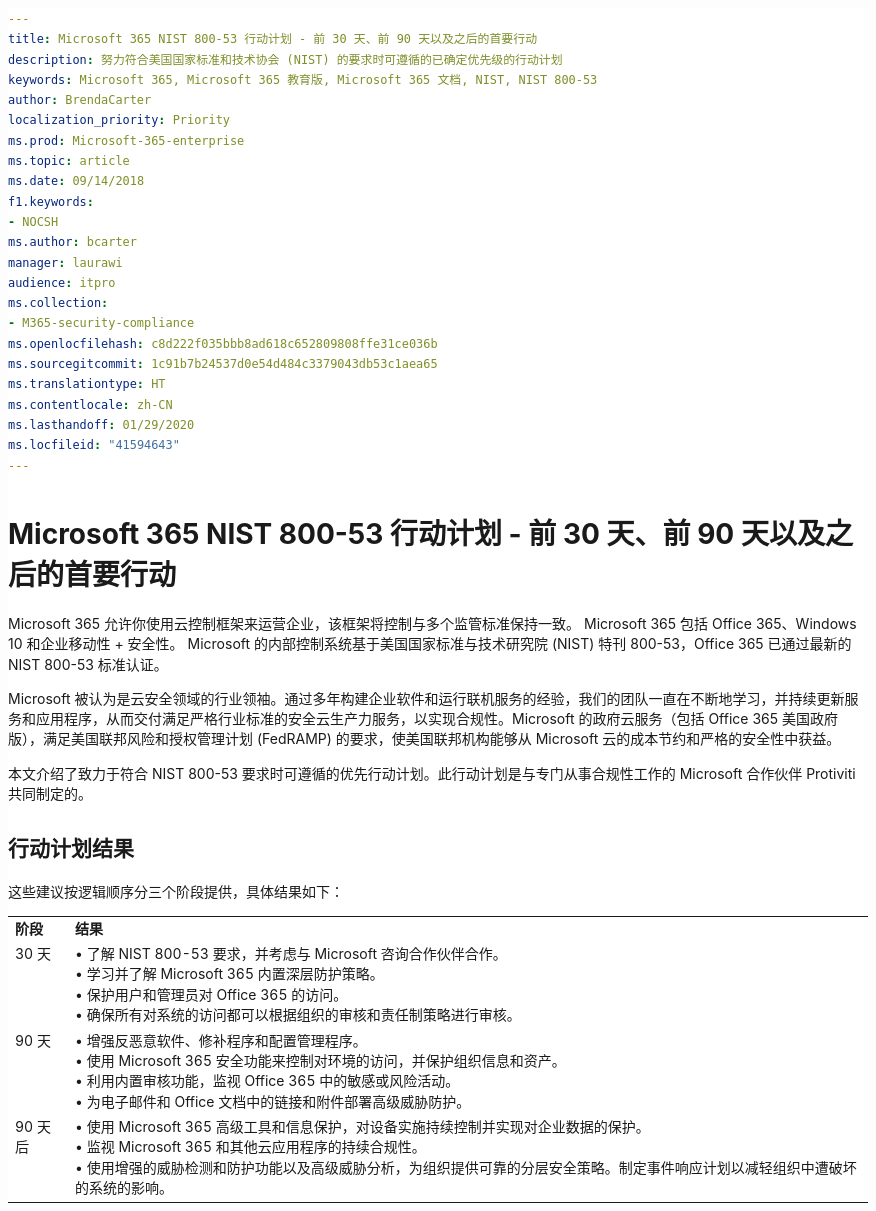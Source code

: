 ```yaml
---
title: Microsoft 365 NIST 800-53 行动计划 - 前 30 天、前 90 天以及之后的首要行动
description: 努力符合美国国家标准和技术协会 (NIST) 的要求时可遵循的已确定优先级的行动计划
keywords: Microsoft 365, Microsoft 365 教育版, Microsoft 365 文档, NIST, NIST 800-53
author: BrendaCarter
localization_priority: Priority
ms.prod: Microsoft-365-enterprise
ms.topic: article
ms.date: 09/14/2018
f1.keywords:
- NOCSH
ms.author: bcarter
manager: laurawi
audience: itpro
ms.collection:
- M365-security-compliance
ms.openlocfilehash: c8d222f035bbb8ad618c652809808ffe31ce036b
ms.sourcegitcommit: 1c91b7b24537d0e54d484c3379043db53c1aea65
ms.translationtype: HT
ms.contentlocale: zh-CN
ms.lasthandoff: 01/29/2020
ms.locfileid: "41594643"
---
```

# <a name="microsoft-365-nist-800-53-action-plan--top-priorities-for-your-first-30-days-90-days-and-beyond"></a>Microsoft 365 NIST 800-53 行动计划 - 前 30 天、前 90 天以及之后的首要行动

Microsoft 365 允许你使用云控制框架来运营企业，该框架将控制与多个监管标准保持一致。 Microsoft 365 包括 Office 365、Windows 10 和企业移动性 + 安全性。 Microsoft 的内部控制系统基于美国国家标准与技术研究院 (NIST) 特刊 800-53，Office 365 已通过最新的 NIST 800-53 标准认证。

Microsoft 被认为是云安全领域的行业领袖。通过多年构建企业软件和运行联机服务的经验，我们的团队一直在不断地学习，并持续更新服务和应用程序，从而交付满足严格行业标准的安全云生产力服务，以实现合规性。Microsoft 的政府云服务（包括 Office 365 美国政府版），满足美国联邦风险和授权管理计划 (FedRAMP) 的要求，使美国联邦机构能够从 Microsoft 云的成本节约和严格的安全性中获益。

本文介绍了致力于符合 NIST 800-53 要求时可遵循的优先行动计划。此行动计划是与专门从事合规性工作的 Microsoft 合作伙伴 Protiviti 共同制定的。 

## <a name="action-plan-outcomes"></a>行动计划结果

这些建议按逻辑顺序分三个阶段提供，具体结果如下： 

|||
|:-----|:-----|
|**阶段**|**结果**|
|30 天|•   了解 NIST 800-53 要求，并考虑与 Microsoft 咨询合作伙伴合作。<br>•   学习并了解 Microsoft 365 内置深层防护策略。  <br>•   保护用户和管理员对 Office 365 的访问。 <br>•   确保所有对系统的访问都可以根据组织的审核和责任制策略进行审核。|
|90 天|•   增强反恶意软件、修补程序和配置管理程序。<br>•   使用 Microsoft 365 安全功能来控制对环境的访问，并保护组织信息和资产。<br>•   利用内置审核功能，监视 Office 365 中的敏感或风险活动。<br>•   为电子邮件和 Office 文档中的链接和附件部署高级威胁防护。|
|90 天后|•   使用 Microsoft 365 高级工具和信息保护，对设备实施持续控制并实现对企业数据的保护。<br>•   监视 Microsoft 365 和其他云应用程序的持续合规性。  <br>•   使用增强的威胁检测和防护功能以及高级威胁分析，为组织提供可靠的分层安全策略。制定事件响应计划以减轻组织中遭破坏的系统的影响。|
